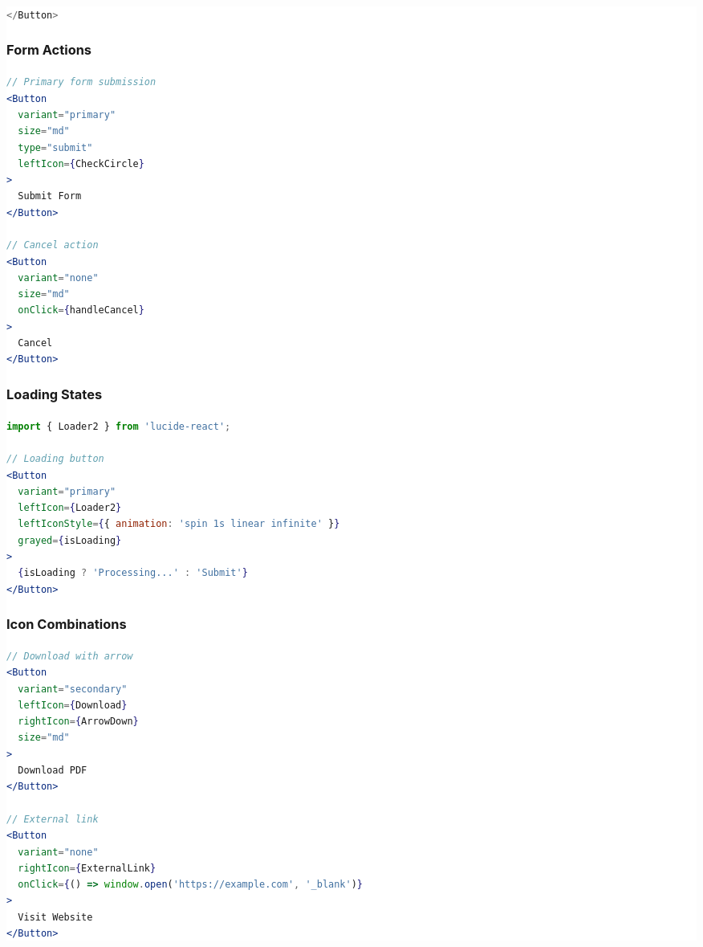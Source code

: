 ```jsx
</Button>
```

### Form Actions

```jsx
// Primary form submission
<Button 
  variant="primary" 
  size="md"
  type="submit"
  leftIcon={CheckCircle}
>
  Submit Form
</Button>

// Cancel action
<Button 
  variant="none" 
  size="md"
  onClick={handleCancel}
>
  Cancel
</Button>
```

### Loading States

```jsx
import { Loader2 } from 'lucide-react';

// Loading button
<Button 
  variant="primary" 
  leftIcon={Loader2}
  leftIconStyle={{ animation: 'spin 1s linear infinite' }}
  grayed={isLoading}
>
  {isLoading ? 'Processing...' : 'Submit'}
</Button>
```

### Icon Combinations

```jsx
// Download with arrow
<Button 
  variant="secondary"
  leftIcon={Download}
  rightIcon={ArrowDown}
  size="md"
>
  Download PDF
</Button>

// External link
<Button 
  variant="none"
  rightIcon={ExternalLink}
  onClick={() => window.open('https://example.com', '_blank')}
>
  Visit Website
</Button>
```
